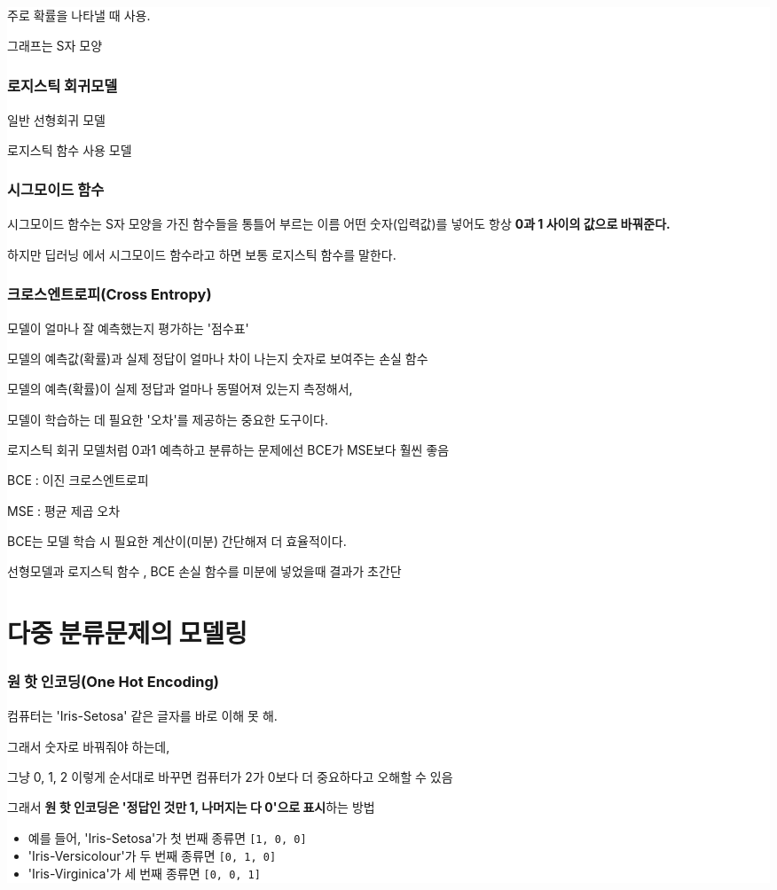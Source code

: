 주로 확률을 나타낼 때 사용. 

그래프는 S자 모양



### 로지스틱 회귀모델

일반 선형회귀 모델


로지스틱 함수 사용 모델


### 시그모이드 함수

시그모이드 함수는 S자 모양을 가진 함수들을 통틀어 부르는 이름
어떤 숫자(입력값)를 넣어도 항상 **0과 1 사이의 값으로 바꿔준다.**


하지만 딥러닝 에서 시그모이드 함수라고 하면 보통 로지스틱 함수를 말한다.

### 크로스엔트로피(Cross Entropy)

모델이 얼마나 잘 예측했는지 평가하는 '점수표' 

모델의 예측값(확률)과 실제 정답이 얼마나 차이 나는지 숫자로 보여주는 손실 함수


모델의 예측(확률)이 실제 정답과 얼마나 동떨어져 있는지 측정해서, 

모델이 학습하는 데 필요한 '오차'를 제공하는 중요한 도구이다.

로지스틱 회귀 모델처럼 0과1 예측하고 분류하는 문제에선 BCE가 MSE보다 훨씬 좋음

BCE  : 이진 크로스엔트로피

MSE : 평균 제곱 오차

BCE는 모델 학습 시 필요한 계산이(미분) 간단해져 더 효율적이다.


선형모델과 로지스틱 함수 , BCE 손실 함수를 미분에 넣었을때 결과가 초간단


# 다중 분류문제의 모델링

### 원 핫 인코딩(One Hot Encoding)

컴퓨터는 'Iris-Setosa' 같은 글자를 바로 이해 못 해. 

그래서 숫자로 바꿔줘야 하는데, 

그냥 0, 1, 2 이렇게 순서대로 바꾸면 컴퓨터가 2가 0보다 더 중요하다고 오해할 수 있음

그래서 **원 핫 인코딩은 '정답인 것만 1, 나머지는 다 0'으로 표시**하는 방법

- 예를 들어, 'Iris-Setosa'가 첫 번째 종류면 `[1, 0, 0]`
- 'Iris-Versicolour'가 두 번째 종류면 `[0, 1, 0]`
- 'Iris-Virginica'가 세 번째 종류면 `[0, 0, 1]`

